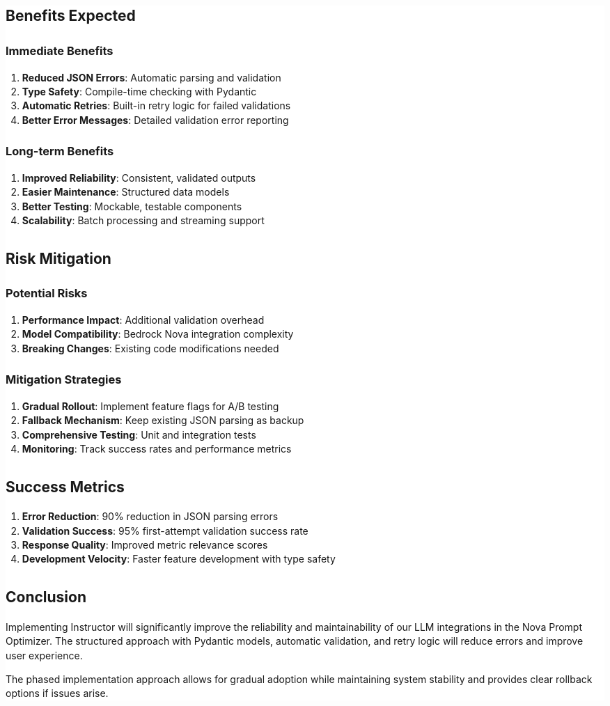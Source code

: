 ## Benefits Expected

### Immediate Benefits
1. **Reduced JSON Errors**: Automatic parsing and validation
2. **Type Safety**: Compile-time checking with Pydantic
3. **Automatic Retries**: Built-in retry logic for failed validations
4. **Better Error Messages**: Detailed validation error reporting

### Long-term Benefits
1. **Improved Reliability**: Consistent, validated outputs
2. **Easier Maintenance**: Structured data models
3. **Better Testing**: Mockable, testable components
4. **Scalability**: Batch processing and streaming support

## Risk Mitigation

### Potential Risks
1. **Performance Impact**: Additional validation overhead
2. **Model Compatibility**: Bedrock Nova integration complexity
3. **Breaking Changes**: Existing code modifications needed

### Mitigation Strategies
1. **Gradual Rollout**: Implement feature flags for A/B testing
2. **Fallback Mechanism**: Keep existing JSON parsing as backup
3. **Comprehensive Testing**: Unit and integration tests
4. **Monitoring**: Track success rates and performance metrics

## Success Metrics

1. **Error Reduction**: 90% reduction in JSON parsing errors
2. **Validation Success**: 95% first-attempt validation success rate
3. **Response Quality**: Improved metric relevance scores
4. **Development Velocity**: Faster feature development with type safety

## Conclusion

Implementing Instructor will significantly improve the reliability and maintainability of our LLM integrations in the Nova Prompt Optimizer. The structured approach with Pydantic models, automatic validation, and retry logic will reduce errors and improve user experience.

The phased implementation approach allows for gradual adoption while maintaining system stability and provides clear rollback options if issues arise.
